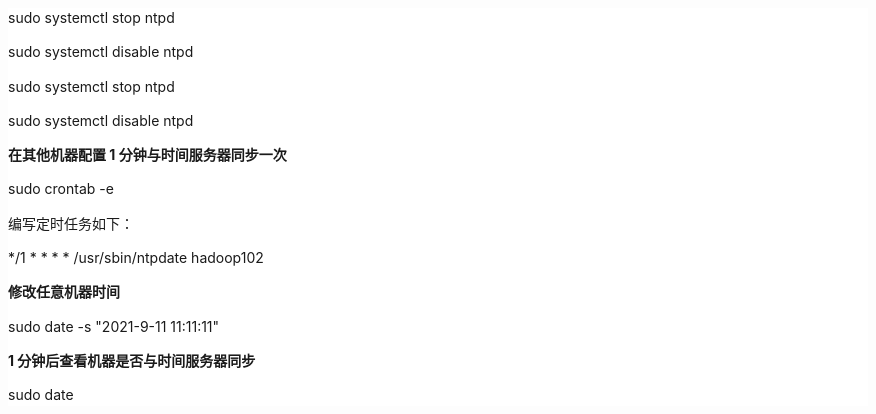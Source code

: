 sudo systemctl stop ntpd

sudo systemctl disable ntpd

sudo systemctl stop ntpd

sudo systemctl disable ntpd



**在其他机器配置 1 分钟与时间服务器同步一次**

 sudo crontab -e

编写定时任务如下： 

*/1 * * * * /usr/sbin/ntpdate hadoop102



**修改任意机器时间**

sudo date -s "2021-9-11 11:11:11"



**1 分钟后查看机器是否与时间服务器同步**

sudo date

